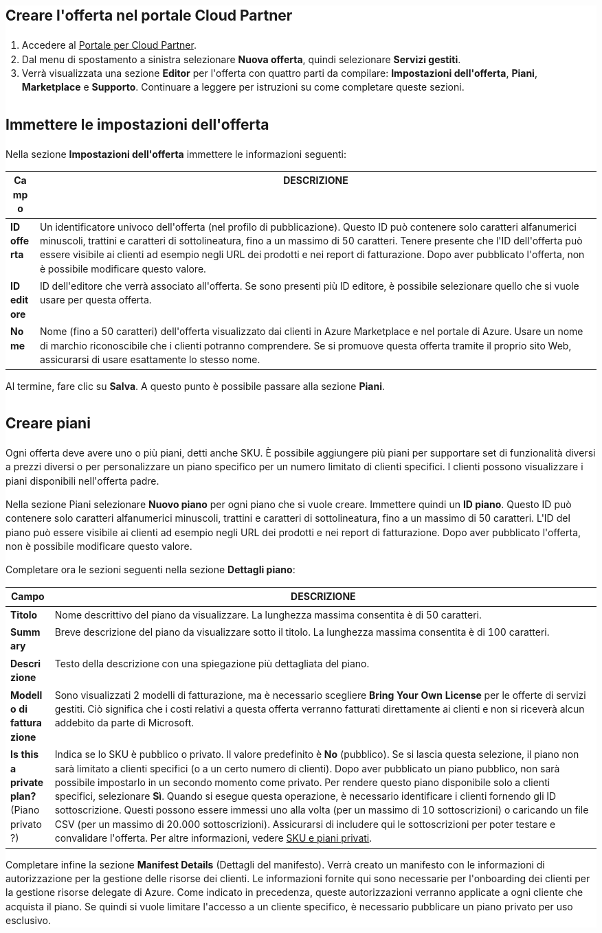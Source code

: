 ## <a name="create-your-offer-in-the-cloud-partner-portal"></a>Creare l'offerta nel portale Cloud Partner

1. Accedere al [Portale per Cloud Partner](https://cloudpartner.azure.com/).
2. Dal menu di spostamento a sinistra selezionare **Nuova offerta**, quindi selezionare **Servizi gestiti**.
3. Verrà visualizzata una sezione **Editor** per l'offerta con quattro parti da compilare: **Impostazioni dell'offerta**, **Piani**, **Marketplace** e **Supporto**. Continuare a leggere per istruzioni su come completare queste sezioni.

## <a name="enter-offer-settings"></a>Immettere le impostazioni dell'offerta

Nella sezione **Impostazioni dell'offerta** immettere le informazioni seguenti:

|Campo  |DESCRIZIONE  |
|---------|---------|
|**ID offerta**     | Un identificatore univoco dell'offerta (nel profilo di pubblicazione). Questo ID può contenere solo caratteri alfanumerici minuscoli, trattini e caratteri di sottolineatura, fino a un massimo di 50 caratteri. Tenere presente che l'ID dell'offerta può essere visibile ai clienti ad esempio negli URL dei prodotti e nei report di fatturazione. Dopo aver pubblicato l'offerta, non è possibile modificare questo valore.        |
|**ID editore**     | ID dell'editore che verrà associato all'offerta. Se sono presenti più ID editore, è possibile selezionare quello che si vuole usare per questa offerta.       |
|**Nome**     | Nome (fino a 50 caratteri) dell'offerta visualizzato dai clienti in Azure Marketplace e nel portale di Azure. Usare un nome di marchio riconoscibile che i clienti potranno comprendere. Se si promuove questa offerta tramite il proprio sito Web, assicurarsi di usare esattamente lo stesso nome.        |

Al termine, fare clic su **Salva**. A questo punto è possibile passare alla sezione **Piani**.

## <a name="create-plans"></a>Creare piani

Ogni offerta deve avere uno o più piani, detti anche SKU. È possibile aggiungere più piani per supportare set di funzionalità diversi a prezzi diversi o per personalizzare un piano specifico per un numero limitato di clienti specifici. I clienti possono visualizzare i piani disponibili nell'offerta padre.

Nella sezione Piani selezionare **Nuovo piano** per ogni piano che si vuole creare. Immettere quindi un **ID piano**. Questo ID può contenere solo caratteri alfanumerici minuscoli, trattini e caratteri di sottolineatura, fino a un massimo di 50 caratteri. L'ID del piano può essere visibile ai clienti ad esempio negli URL dei prodotti e nei report di fatturazione. Dopo aver pubblicato l'offerta, non è possibile modificare questo valore.

Completare ora le sezioni seguenti nella sezione **Dettagli piano**:

|Campo  |DESCRIZIONE  |
|---------|---------|
|**Titolo**     | Nome descrittivo del piano da visualizzare. La lunghezza massima consentita è di 50 caratteri.        |
|**Summary**     | Breve descrizione del piano da visualizzare sotto il titolo. La lunghezza massima consentita è di 100 caratteri.        |
|**Descrizione**     | Testo della descrizione con una spiegazione più dettagliata del piano.         |
|**Modello di fatturazione**     | Sono visualizzati 2 modelli di fatturazione, ma è necessario scegliere **Bring Your Own License** per le offerte di servizi gestiti. Ciò significa che i costi relativi a questa offerta verranno fatturati direttamente ai clienti e non si riceverà alcun addebito da parte di Microsoft.   |
|**Is this a private plan?** (Piano privato?)     | Indica se lo SKU è pubblico o privato. Il valore predefinito è **No** (pubblico). Se si lascia questa selezione, il piano non sarà limitato a clienti specifici (o a un certo numero di clienti). Dopo aver pubblicato un piano pubblico, non sarà possibile impostarlo in un secondo momento come privato. Per rendere questo piano disponibile solo a clienti specifici, selezionare **Sì**. Quando si esegue questa operazione, è necessario identificare i clienti fornendo gli ID sottoscrizione. Questi possono essere immessi uno alla volta (per un massimo di 10 sottoscrizioni) o caricando un file CSV (per un massimo di 20.000 sottoscrizioni). Assicurarsi di includere qui le sottoscrizioni per poter testare e convalidare l'offerta. Per altre informazioni, vedere [SKU e piani privati](https://docs.microsoft.com/azure/marketplace/cloud-partner-portal-orig/cloud-partner-portal-azure-private-skus).  |

Completare infine la sezione **Manifest Details** (Dettagli del manifesto). Verrà creato un manifesto con le informazioni di autorizzazione per la gestione delle risorse dei clienti. Le informazioni fornite qui sono necessarie per l'onboarding dei clienti per la gestione risorse delegate di Azure. Come indicato in precedenza, queste autorizzazioni verranno applicate a ogni cliente che acquista il piano. Se quindi si vuole limitare l'accesso a un cliente specifico, è necessario pubblicare un piano privato per uso esclusivo.
